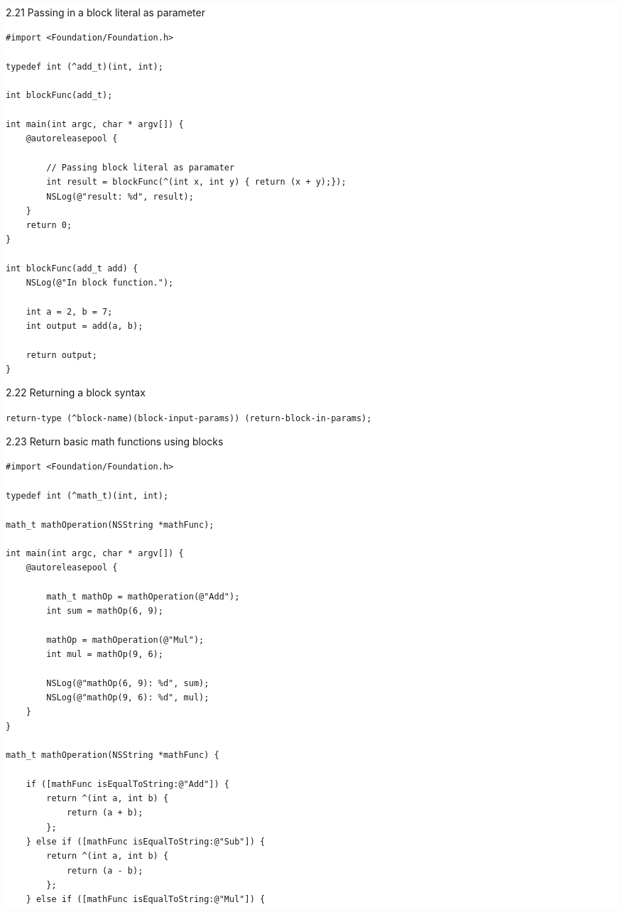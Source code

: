 2.21 Passing in a block literal as parameter
```objc
#import <Foundation/Foundation.h>

typedef int (^add_t)(int, int);

int blockFunc(add_t);

int main(int argc, char * argv[]) {
    @autoreleasepool {
        
        // Passing block literal as paramater
        int result = blockFunc(^(int x, int y) { return (x + y);});
        NSLog(@"result: %d", result);
    }
    return 0;
}

int blockFunc(add_t add) {
    NSLog(@"In block function.");
    
    int a = 2, b = 7;
    int output = add(a, b);
    
    return output;
}
```
2.22 Returning a block syntax
```objc
return-type (^block-name)(block-input-params)) (return-block-in-params);
```

2.23 Return basic math functions using blocks
```objc
#import <Foundation/Foundation.h>

typedef int (^math_t)(int, int);

math_t mathOperation(NSString *mathFunc);

int main(int argc, char * argv[]) {
    @autoreleasepool {
        
        math_t mathOp = mathOperation(@"Add");
        int sum = mathOp(6, 9);

        mathOp = mathOperation(@"Mul");
        int mul = mathOp(9, 6);
        
        NSLog(@"mathOp(6, 9): %d", sum);
        NSLog(@"mathOp(9, 6): %d", mul);
    }
}

math_t mathOperation(NSString *mathFunc) {
    
    if ([mathFunc isEqualToString:@"Add"]) {
        return ^(int a, int b) {
            return (a + b);
        };
    } else if ([mathFunc isEqualToString:@"Sub"]) {
        return ^(int a, int b) {
            return (a - b);
        };
    } else if ([mathFunc isEqualToString:@"Mul"]) {
```